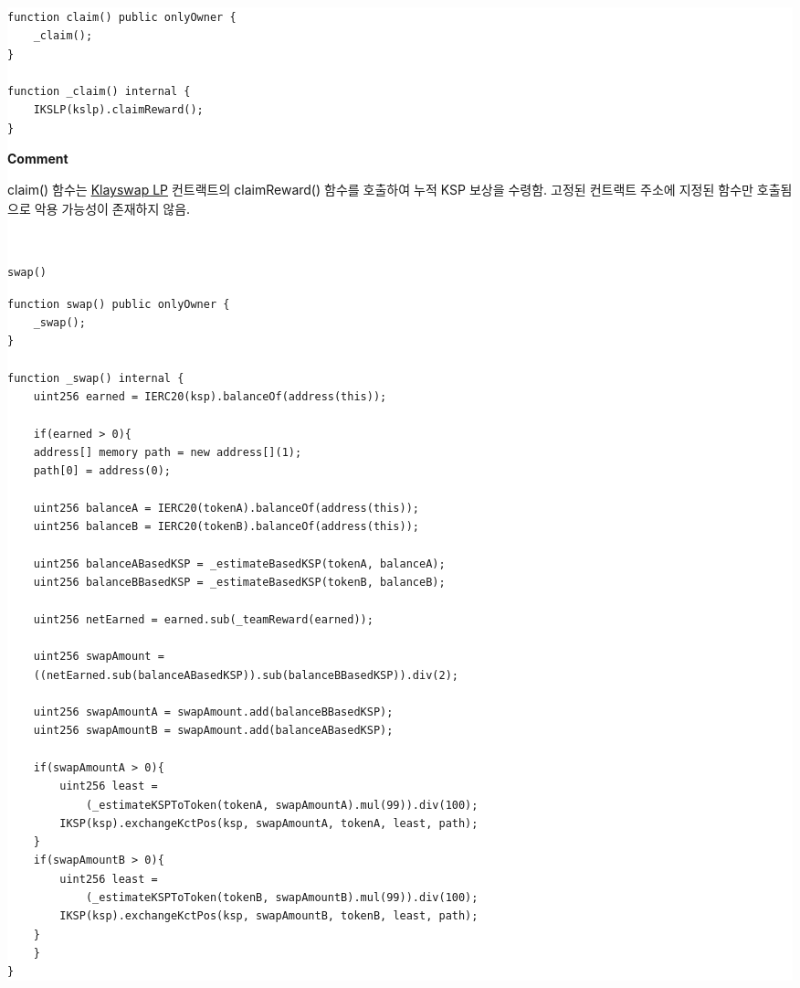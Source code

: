 ```
function claim() public onlyOwner {
	_claim();
}

function _claim() internal {
	IKSLP(kslp).claimReward();
}
```

**Comment**

claim() 함수는 [Klayswap LP](https://docs.klayswap.com/contract/exchange) 컨트랙트의 claimReward() 함수를 호출하여 누적 KSP 보상을 수령함. 고정된 컨트랙트 주소에 지정된 함수만 호출됨으로 악용 가능성이 존재하지 않음. 

<br />

`swap()`

```
function swap() public onlyOwner {
	_swap();
}

function _swap() internal {
	uint256 earned = IERC20(ksp).balanceOf(address(this));

	if(earned > 0){
    address[] memory path = new address[](1);
    path[0] = address(0);

    uint256 balanceA = IERC20(tokenA).balanceOf(address(this));
    uint256 balanceB = IERC20(tokenB).balanceOf(address(this));

    uint256 balanceABasedKSP = _estimateBasedKSP(tokenA, balanceA);
    uint256 balanceBBasedKSP = _estimateBasedKSP(tokenB, balanceB);

    uint256 netEarned = earned.sub(_teamReward(earned));

    uint256 swapAmount = 
    ((netEarned.sub(balanceABasedKSP)).sub(balanceBBasedKSP)).div(2);

    uint256 swapAmountA = swapAmount.add(balanceBBasedKSP);
    uint256 swapAmountB = swapAmount.add(balanceABasedKSP);

    if(swapAmountA > 0){
    	uint256 least = 
    		(_estimateKSPToToken(tokenA, swapAmountA).mul(99)).div(100);
    	IKSP(ksp).exchangeKctPos(ksp, swapAmountA, tokenA, least, path); 
    }
    if(swapAmountB > 0){
    	uint256 least = 
    		(_estimateKSPToToken(tokenB, swapAmountB).mul(99)).div(100);
    	IKSP(ksp).exchangeKctPos(ksp, swapAmountB, tokenB, least, path); 
    }
	}
}
```

